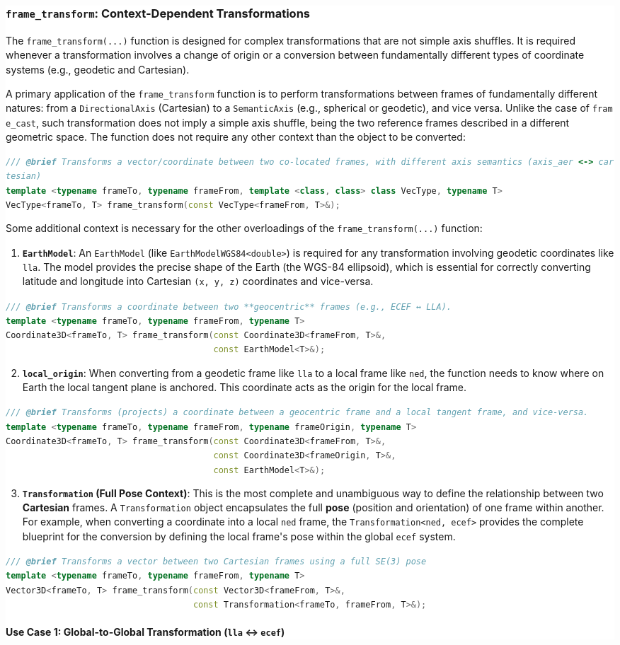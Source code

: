 ### `frame_transform`: Context-Dependent Transformations

The `frame_transform(...)` function is designed for complex transformations that are not simple axis shuffles. It is required whenever a transformation involves a change of origin or a conversion between fundamentally different types of coordinate systems (e.g., geodetic and Cartesian). 

A primary application of the `frame_transform` function is to perform transformations between frames of fundamentally different natures: from a `DirectionalAxis` (Cartesian) to a `SemanticAxis` (e.g., spherical or geodetic), and vice versa. Unlike the case of `frame_cast`, such transformation does not imply a simple axis shuffle, being the two reference frames described in a different geometric space. The function does not require any other context than the object to be converted:
```cpp
/// @brief Transforms a vector/coordinate between two co-located frames, with different axis semantics (axis_aer <-> cartesian)
template <typename frameTo, typename frameFrom, template <class, class> class VecType, typename T>
VecType<frameTo, T> frame_transform(const VecType<frameFrom, T>&);
```
Some additional context is necessary for the other overloadings of the `frame_transform(...)` function:
1.  **`EarthModel`**: An `EarthModel` (like `EarthModelWGS84<double>`) is required for any transformation involving geodetic coordinates like `lla`. The model provides the precise shape of the Earth (the WGS-84 ellipsoid), which is essential for correctly converting latitude and longitude into Cartesian `(x, y, z)` coordinates and vice-versa.
```cpp
/// @brief Transforms a coordinate between two **geocentric** frames (e.g., ECEF ↔ LLA).
template <typename frameTo, typename frameFrom, typename T>
Coordinate3D<frameTo, T> frame_transform(const Coordinate3D<frameFrom, T>&,
                                         const EarthModel<T>&);
```
2.  **`local_origin`**: When converting from a geodetic frame like `lla` to a local frame like `ned`, the function needs to know where on Earth the local tangent plane is anchored. This coordinate acts as the origin for the local frame.
```cpp
/// @brief Transforms (projects) a coordinate between a geocentric frame and a local tangent frame, and vice-versa.
template <typename frameTo, typename frameFrom, typename frameOrigin, typename T>
Coordinate3D<frameTo, T> frame_transform(const Coordinate3D<frameFrom, T>&,
                                         const Coordinate3D<frameOrigin, T>&,
                                         const EarthModel<T>&);
```
3.  **`Transformation` (Full Pose Context)**: This is the most complete and unambiguous way to define the relationship between two **Cartesian** frames. A `Transformation` object encapsulates the full **pose** (position and orientation) of one frame within another. For example, when converting a coordinate into a local `ned` frame, the `Transformation<ned, ecef>` provides the complete blueprint for the conversion by defining the local frame's pose within the global `ecef` system.
```cpp
/// @brief Transforms a vector between two Cartesian frames using a full SE(3) pose
template <typename frameTo, typename frameFrom, typename T>
Vector3D<frameTo, T> frame_transform(const Vector3D<frameFrom, T>&,
                                     const Transformation<frameTo, frameFrom, T>&);
```


#### Use Case 1: Global-to-Global Transformation (`lla` ↔ `ecef`)
